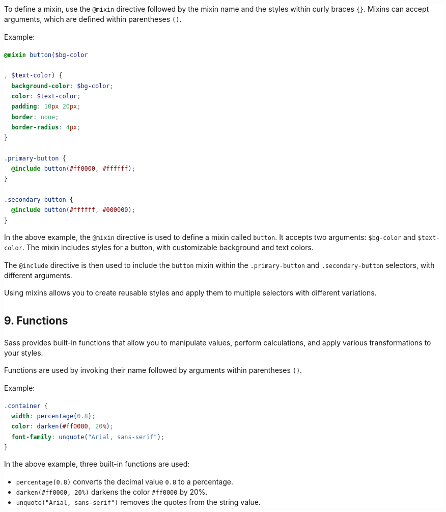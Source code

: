 To define a mixin, use the `@mixin` directive followed by the mixin name and the styles within curly braces `{}`. Mixins can accept arguments, which are defined within parentheses `()`.

Example:
```scss
@mixin button($bg-color

, $text-color) {
  background-color: $bg-color;
  color: $text-color;
  padding: 10px 20px;
  border: none;
  border-radius: 4px;
}

.primary-button {
  @include button(#ff0000, #ffffff);
}

.secondary-button {
  @include button(#ffffff, #000000);
}
```

In the above example, the `@mixin` directive is used to define a mixin called `button`. It accepts two arguments: `$bg-color` and `$text-color`. The mixin includes styles for a button, with customizable background and text colors.

The `@include` directive is then used to include the `button` mixin within the `.primary-button` and `.secondary-button` selectors, with different arguments.

Using mixins allows you to create reusable styles and apply them to multiple selectors with different variations.

## 9. Functions
Sass provides built-in functions that allow you to manipulate values, perform calculations, and apply various transformations to your styles.

Functions are used by invoking their name followed by arguments within parentheses `()`.

Example:
```scss
.container {
  width: percentage(0.8);
  color: darken(#ff0000, 20%);
  font-family: unquote("Arial, sans-serif");
}
```

In the above example, three built-in functions are used:

- `percentage(0.8)` converts the decimal value `0.8` to a percentage.
- `darken(#ff0000, 20%)` darkens the color `#ff0000` by 20%.
- `unquote("Arial, sans-serif")` removes the quotes from the string value.
